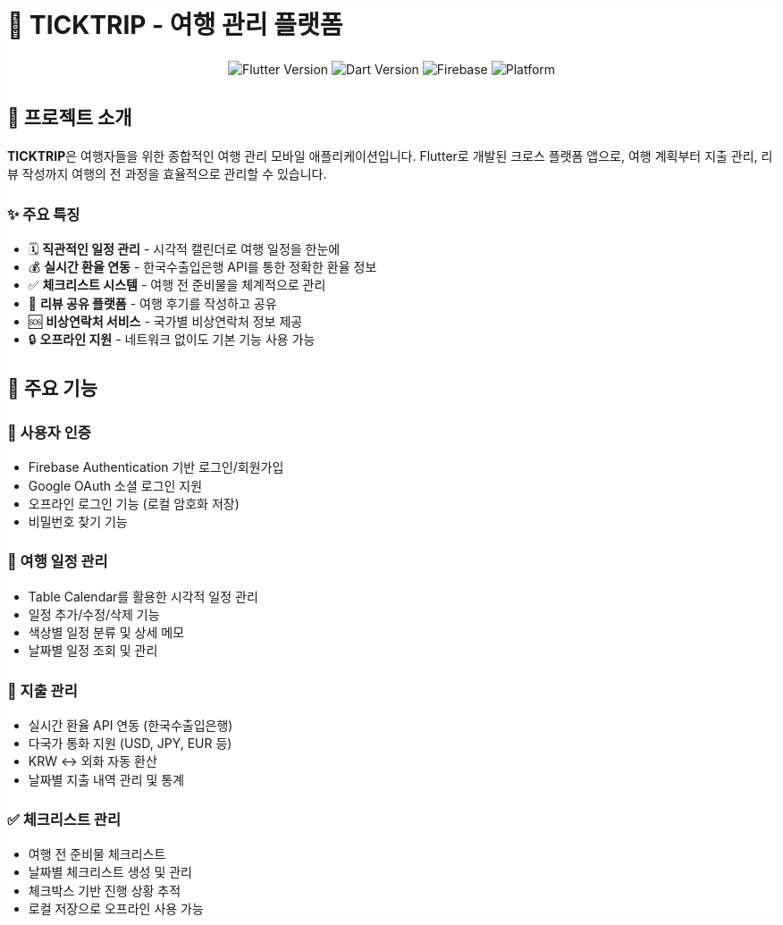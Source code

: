 # 🎯 TICKTRIP - 여행 관리 플랫폼

<div align="center">
  <img src="https://img.shields.io/badge/Flutter-3.5.4-blue?style=for-the-badge&logo=flutter" alt="Flutter Version">
  <img src="https://img.shields.io/badge/Dart-3.5.4-blue?style=for-the-badge&logo=dart" alt="Dart Version">
  <img src="https://img.shields.io/badge/Firebase-Auth%20%7C%20Firestore%20%7C%20Storage-orange?style=for-the-badge&logo=firebase" alt="Firebase">
  <img src="https://img.shields.io/badge/Platform-Android%20%7C%20iOS%20%7C%20Web-green?style=for-the-badge" alt="Platform">
</div>

## 📱 프로젝트 소개

**TICKTRIP**은 여행자들을 위한 종합적인 여행 관리 모바일 애플리케이션입니다. Flutter로 개발된 크로스 플랫폼 앱으로, 여행 계획부터 지출 관리, 리뷰 작성까지 여행의 전 과정을 효율적으로 관리할 수 있습니다.

### ✨ 주요 특징
- 🗓️ **직관적인 일정 관리** - 시각적 캘린더로 여행 일정을 한눈에
- 💰 **실시간 환율 연동** - 한국수출입은행 API를 통한 정확한 환율 정보
- ✅ **체크리스트 시스템** - 여행 전 준비물을 체계적으로 관리
- 📝 **리뷰 공유 플랫폼** - 여행 후기를 작성하고 공유
- 🆘 **비상연락처 서비스** - 국가별 비상연락처 정보 제공
- 🔒 **오프라인 지원** - 네트워크 없이도 기본 기능 사용 가능

## 🚀 주요 기능

### 🔐 사용자 인증
- Firebase Authentication 기반 로그인/회원가입
- Google OAuth 소셜 로그인 지원
- 오프라인 로그인 기능 (로컬 암호화 저장)
- 비밀번호 찾기 기능

### 📅 여행 일정 관리
- Table Calendar를 활용한 시각적 일정 관리
- 일정 추가/수정/삭제 기능
- 색상별 일정 분류 및 상세 메모
- 날짜별 일정 조회 및 관리

### 💸 지출 관리
- 실시간 환율 API 연동 (한국수출입은행)
- 다국가 통화 지원 (USD, JPY, EUR 등)
- KRW ↔ 외화 자동 환산
- 날짜별 지출 내역 관리 및 통계

### ✅ 체크리스트 관리
- 여행 전 준비물 체크리스트
- 날짜별 체크리스트 생성 및 관리
- 체크박스 기반 진행 상황 추적
- 로컬 저장으로 오프라인 사용 가능
